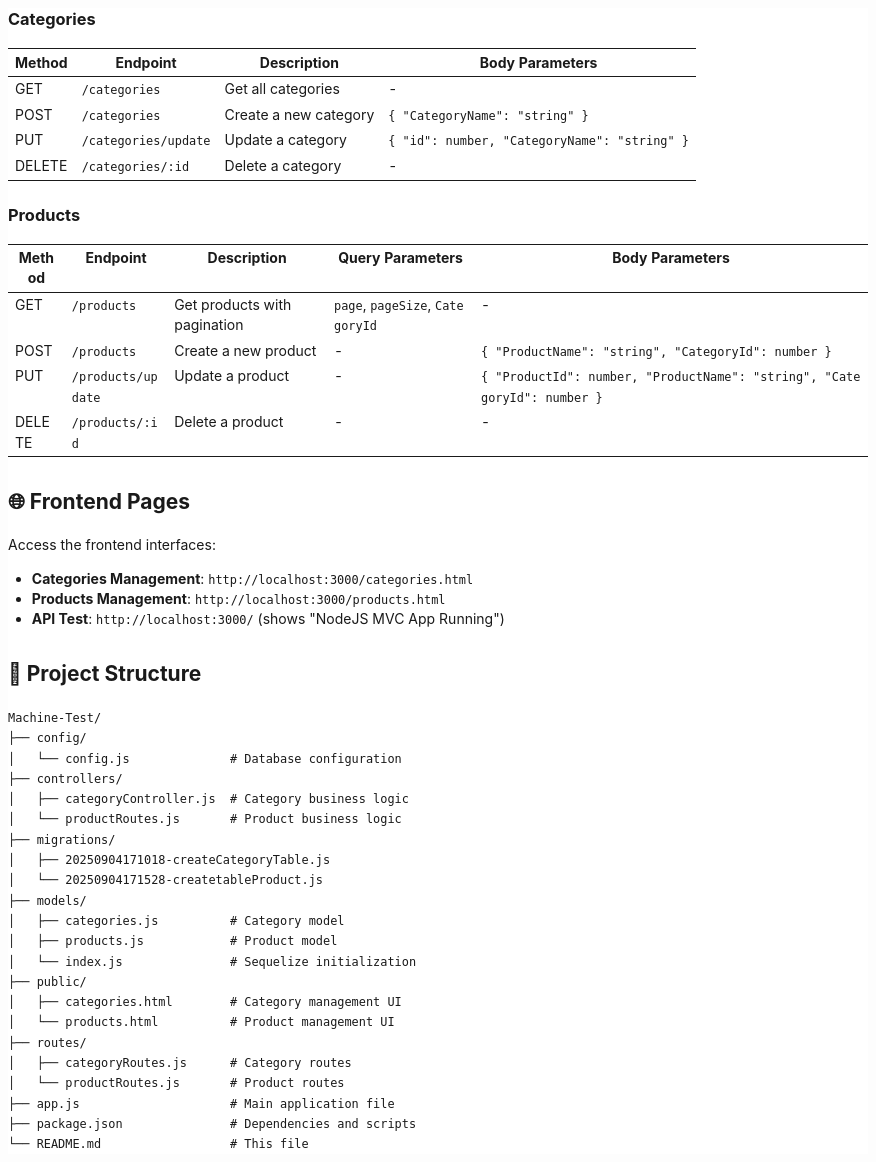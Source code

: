 ### Categories

| Method | Endpoint | Description | Body Parameters |
|--------|----------|-------------|-----------------|
| GET | `/categories` | Get all categories | - |
| POST | `/categories` | Create a new category | `{ "CategoryName": "string" }` |
| PUT | `/categories/update` | Update a category | `{ "id": number, "CategoryName": "string" }` |
| DELETE | `/categories/:id` | Delete a category | - |

### Products

| Method | Endpoint | Description | Query Parameters | Body Parameters |
|--------|----------|-------------|------------------|-----------------|
| GET | `/products` | Get products with pagination | `page`, `pageSize`, `CategoryId` | - |
| POST | `/products` | Create a new product | - | `{ "ProductName": "string", "CategoryId": number }` |
| PUT | `/products/update` | Update a product | - | `{ "ProductId": number, "ProductName": "string", "CategoryId": number }` |
| DELETE | `/products/:id` | Delete a product | - | - |

## 🌐 Frontend Pages

Access the frontend interfaces:

- **Categories Management**: `http://localhost:3000/categories.html`
- **Products Management**: `http://localhost:3000/products.html`
- **API Test**: `http://localhost:3000/` (shows "NodeJS MVC App Running")

## 📁 Project Structure

```
Machine-Test/
├── config/
│   └── config.js              # Database configuration
├── controllers/
│   ├── categoryController.js  # Category business logic
│   └── productRoutes.js       # Product business logic
├── migrations/
│   ├── 20250904171018-createCategoryTable.js
│   └── 20250904171528-createtableProduct.js
├── models/
│   ├── categories.js          # Category model
│   ├── products.js            # Product model
│   └── index.js               # Sequelize initialization
├── public/
│   ├── categories.html        # Category management UI
│   └── products.html          # Product management UI
├── routes/
│   ├── categoryRoutes.js      # Category routes
│   └── productRoutes.js       # Product routes
├── app.js                     # Main application file
├── package.json               # Dependencies and scripts
└── README.md                  # This file
```
